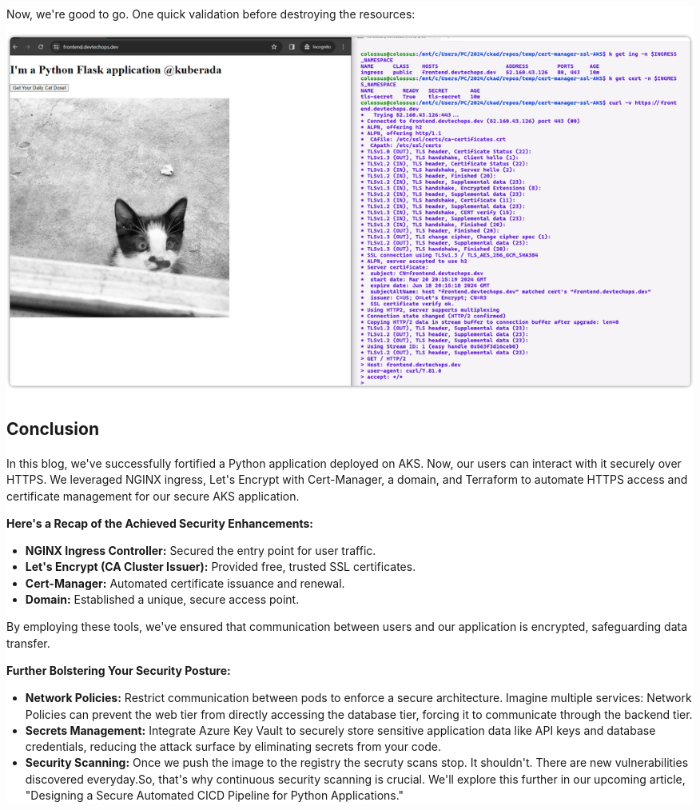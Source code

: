 
Now, we're good to go.
One quick validation before destroying the resources:


![Validate](images/20240321002136.png)


## Conclusion


In this blog, we've successfully fortified a Python application deployed on AKS. Now, our users can interact with it securely over HTTPS. We leveraged NGINX ingress, Let's Encrypt with Cert-Manager, a domain, and Terraform to automate HTTPS access and certificate management for our secure AKS application.

**Here's a Recap of the Achieved Security Enhancements:**

* **NGINX Ingress Controller:** Secured the entry point for user traffic.
* **Let's Encrypt (CA Cluster Issuer):** Provided free, trusted SSL certificates.
* **Cert-Manager:** Automated certificate issuance and renewal.
* **Domain:** Established a unique, secure access point.

By employing these tools, we've ensured that communication between users and our application is encrypted, safeguarding data transfer.

**Further Bolstering Your Security Posture:**

* **Network Policies:** Restrict communication between pods to enforce a secure architecture. Imagine multiple services: Network Policies can prevent the web tier from directly accessing the database tier, forcing it to communicate through the backend tier.
* **Secrets Management:** Integrate Azure Key Vault to securely store sensitive application data like API keys and database credentials, reducing the attack surface by eliminating secrets from your code.
* **Security Scanning:**  Once we push the image to the registry the secruty scans stop. It shouldn't. There are new vulnerabilities discovered everyday.So, that's why continuous security scanning is crucial. We'll explore this further in our upcoming article, "Designing a Secure Automated CICD Pipeline for Python Applications."
